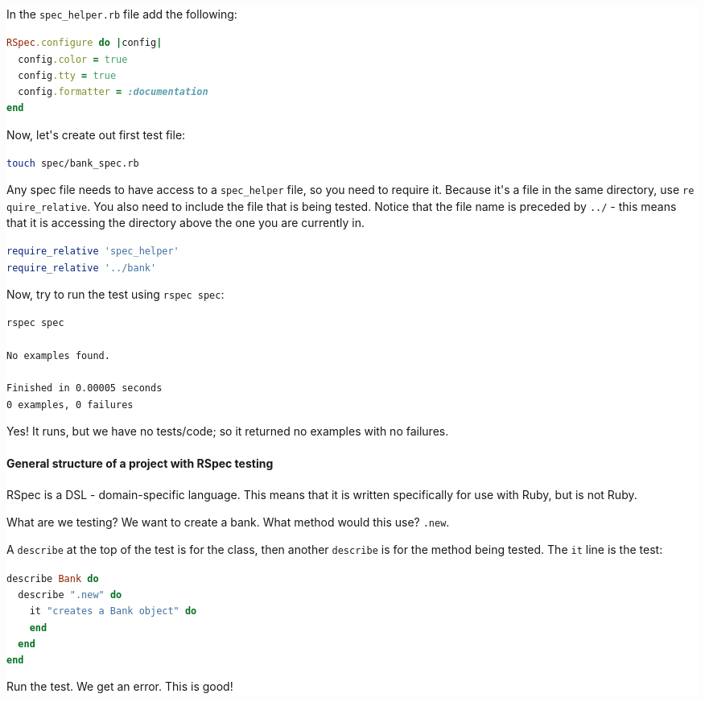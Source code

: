 In the `spec_helper.rb` file add the following:

```ruby
RSpec.configure do |config|
  config.color = true
  config.tty = true
  config.formatter = :documentation
end
```

Now, let's create out first test file:

```bash
touch spec/bank_spec.rb
```

Any spec file needs to have access to a `spec_helper` file, so you need to require it. Because it's a file in the same directory, use `require_relative`. You also need to include the file that is being tested. Notice that the file name is preceded by `../` - this means that it is accessing the directory above the one you are currently in.

```ruby
require_relative 'spec_helper'
require_relative '../bank'
```

Now, try to run the test using `rspec spec`:

```bash
rspec spec

No examples found.

Finished in 0.00005 seconds
0 examples, 0 failures
```

Yes! It runs, but we have no tests/code; so it returned no examples with no failures.

#### General structure of a project with RSpec testing

RSpec is a DSL - domain-specific language. This means that it is written specifically for use with Ruby, but is not Ruby.

What are we testing? We want to create a bank. What method would this use? `.new`.

A `describe` at the top of the test is for the class, then another `describe` is for the method being tested. The `it` line is the test:

```ruby
describe Bank do
  describe ".new" do
    it "creates a Bank object" do
    end
  end
end
```

Run the test. We get an error. This is good!
